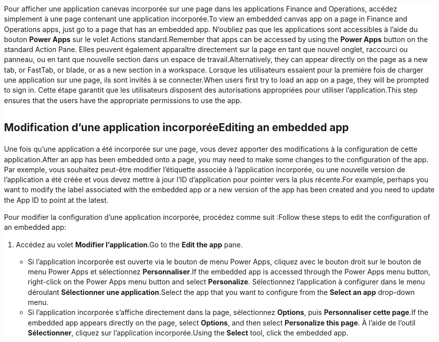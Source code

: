 <span data-ttu-id="3b135-173">Pour afficher une application canevas incorporée sur une page dans les applications Finance and Operations, accédez simplement à une page contenant une application incorporée.</span><span class="sxs-lookup"><span data-stu-id="3b135-173">To view an embedded canvas app on a page in Finance and Operations apps, just go to a page that has an embedded app.</span></span> <span data-ttu-id="3b135-174">N’oubliez pas que les applications sont accessibles à l’aide du bouton **Power Apps** sur le volet Actions standard.</span><span class="sxs-lookup"><span data-stu-id="3b135-174">Remember that apps can be accessed by using the **Power Apps** button on the standard Action Pane.</span></span> <span data-ttu-id="3b135-175">Elles peuvent également apparaître directement sur la page en tant que nouvel onglet, raccourci ou panneau, ou en tant que nouvelle section dans un espace de travail.</span><span class="sxs-lookup"><span data-stu-id="3b135-175">Alternatively, they can appear directly on the page as a new tab, or FastTab, or blade, or as a new section in a workspace.</span></span> <span data-ttu-id="3b135-176">Lorsque les utilisateurs essaient pour la première fois de charger une application sur une page, ils sont invités à se connecter.</span><span class="sxs-lookup"><span data-stu-id="3b135-176">When users first try to load an app on a page, they will be prompted to sign in.</span></span> <span data-ttu-id="3b135-177">Cette étape garantit que les utilisateurs disposent des autorisations appropriées pour utiliser l’application.</span><span class="sxs-lookup"><span data-stu-id="3b135-177">This step ensures that the users have the appropriate permissions to use the app.</span></span>

## <a name="editing-an-embedded-app"></a><span data-ttu-id="3b135-178">Modification d’une application incorporée</span><span class="sxs-lookup"><span data-stu-id="3b135-178">Editing an embedded app</span></span>

<span data-ttu-id="3b135-179">Une fois qu’une application a été incorporée sur une page, vous devez apporter des modifications à la configuration de cette application.</span><span class="sxs-lookup"><span data-stu-id="3b135-179">After an app has been embedded onto a page, you may need to make some changes to the configuration of the app.</span></span> <span data-ttu-id="3b135-180">Par exemple, vous souhaitez peut-être modifier l’étiquette associée à l’application incorporée, ou une nouvelle version de l’application a été créée et vous devez mettre à jour l’ID d’application pour pointer vers la plus récente.</span><span class="sxs-lookup"><span data-stu-id="3b135-180">For example, perhaps you want to modify the label associated with the embedded app or a new version of the app has been created and you need to update the App ID to point at the latest.</span></span>

<span data-ttu-id="3b135-181">Pour modifier la configuration d’une application incorporée, procédez comme suit :</span><span class="sxs-lookup"><span data-stu-id="3b135-181">Follow these steps to edit the configuration of an embedded app:</span></span>

1. <span data-ttu-id="3b135-182">Accédez au volet **Modifier l’application**.</span><span class="sxs-lookup"><span data-stu-id="3b135-182">Go to the **Edit the app** pane.</span></span>

    - <span data-ttu-id="3b135-183">Si l’application incorporée est ouverte via le bouton de menu Power Apps, cliquez avec le bouton droit sur le bouton de menu Power Apps et sélectionnez **Personnaliser**.</span><span class="sxs-lookup"><span data-stu-id="3b135-183">If the embedded app is accessed through the Power Apps menu button, right-click on the Power Apps menu button and select **Personalize**.</span></span> <span data-ttu-id="3b135-184">Sélectionnez l’application à configurer dans le menu déroulant **Sélectionner une application**.</span><span class="sxs-lookup"><span data-stu-id="3b135-184">Select the app that you want to configure from the **Select an app** drop-down menu.</span></span>
    - <span data-ttu-id="3b135-185">Si l’application incorporée s’affiche directement dans la page, sélectionnez **Options**, puis **Personnaliser cette page**.</span><span class="sxs-lookup"><span data-stu-id="3b135-185">If the embedded app appears directly on the page, select **Options**, and then select **Personalize this page**.</span></span> <span data-ttu-id="3b135-186">À l’aide de l’outil **Sélectionner**, cliquez sur l’application incorporée.</span><span class="sxs-lookup"><span data-stu-id="3b135-186">Using the **Select** tool, click the embedded app.</span></span>
